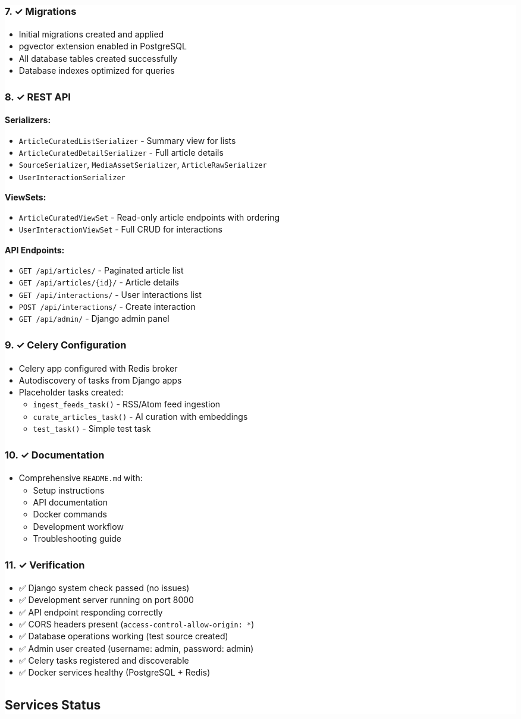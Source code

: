 ### 7. ✓ Migrations
- Initial migrations created and applied
- pgvector extension enabled in PostgreSQL
- All database tables created successfully
- Database indexes optimized for queries

### 8. ✓ REST API
**Serializers:**
- `ArticleCuratedListSerializer` - Summary view for lists
- `ArticleCuratedDetailSerializer` - Full article details
- `SourceSerializer`, `MediaAssetSerializer`, `ArticleRawSerializer`
- `UserInteractionSerializer`

**ViewSets:**
- `ArticleCuratedViewSet` - Read-only article endpoints with ordering
- `UserInteractionViewSet` - Full CRUD for interactions

**API Endpoints:**
- `GET /api/articles/` - Paginated article list
- `GET /api/articles/{id}/` - Article details
- `GET /api/interactions/` - User interactions list
- `POST /api/interactions/` - Create interaction
- `GET /api/admin/` - Django admin panel

### 9. ✓ Celery Configuration
- Celery app configured with Redis broker
- Autodiscovery of tasks from Django apps
- Placeholder tasks created:
  - `ingest_feeds_task()` - RSS/Atom feed ingestion
  - `curate_articles_task()` - AI curation with embeddings
  - `test_task()` - Simple test task

### 10. ✓ Documentation
- Comprehensive `README.md` with:
  - Setup instructions
  - API documentation
  - Docker commands
  - Development workflow
  - Troubleshooting guide

### 11. ✓ Verification
- ✅ Django system check passed (no issues)
- ✅ Development server running on port 8000
- ✅ API endpoint responding correctly
- ✅ CORS headers present (`access-control-allow-origin: *`)
- ✅ Database operations working (test source created)
- ✅ Admin user created (username: admin, password: admin)
- ✅ Celery tasks registered and discoverable
- ✅ Docker services healthy (PostgreSQL + Redis)

## Services Status
